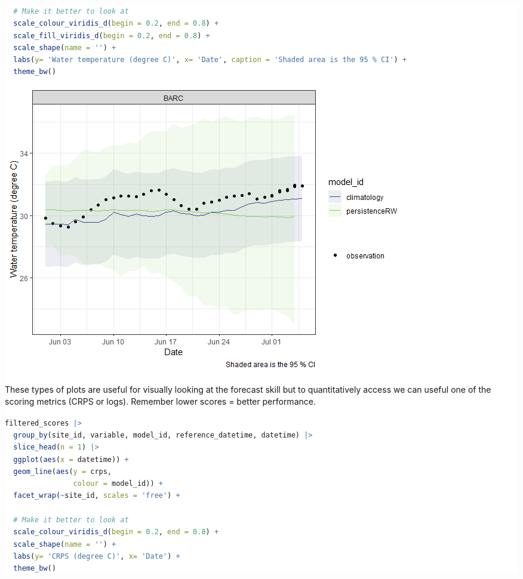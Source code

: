 ``` r
  # Make it better to look at 
  scale_colour_viridis_d(begin = 0.2, end = 0.8) +
  scale_fill_viridis_d(begin = 0.2, end = 0.8) +
  scale_shape(name = '') +
  labs(y= 'Water temperature (degree C)', x= 'Date', caption = 'Shaded area is the 95 % CI') +
  theme_bw()
```

![](Get_scores_tutorial_files/figure-markdown_github/forecast-obs-plot-1.png)

These types of plots are useful for visually looking at the forecast
skill but to quantitatively access we can useful one of the scoring
metrics (CRPS or logs). Remember lower scores = better performance.

``` r
filtered_scores |>
  group_by(site_id, variable, model_id, reference_datetime, datetime) |> 
  slice_head(n = 1) |> 
  ggplot(aes(x = datetime)) +
  geom_line(aes(y = crps, 
                colour = model_id)) +
  facet_wrap(~site_id, scales = 'free') +
  
  # Make it better to look at 
  scale_colour_viridis_d(begin = 0.2, end = 0.8) +
  scale_shape(name = '') +
  labs(y= 'CRPS (degree C)', x= 'Date') +
  theme_bw()
```
